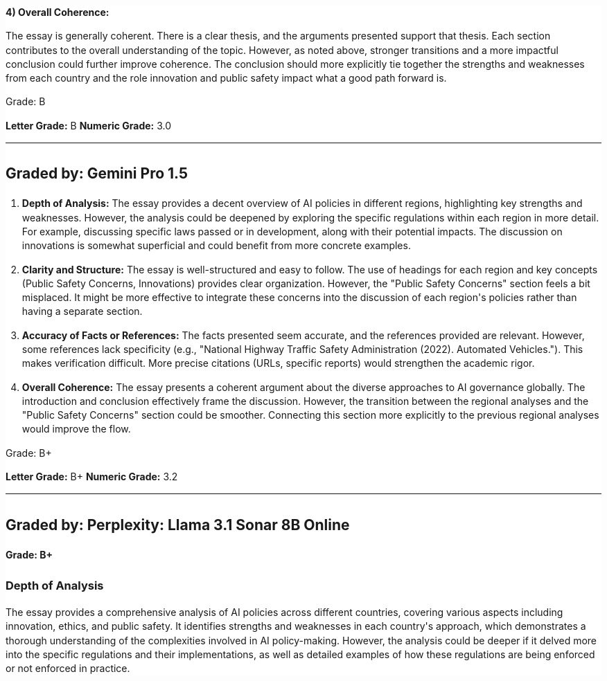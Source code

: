 **4) Overall Coherence:**

The essay is generally coherent. There is a clear thesis, and the arguments presented support that thesis. Each section contributes to the overall understanding of the topic. However, as noted above, stronger transitions and a more impactful conclusion could further improve coherence. The conclusion should more explicitly tie together the strengths and weaknesses from each country and the role innovation and public safety impact what a good path forward is.

Grade: B


**Letter Grade:** B
**Numeric Grade:** 3.0

---

## Graded by: Gemini Pro 1.5

1) **Depth of Analysis:** The essay provides a decent overview of AI policies in different regions, highlighting key strengths and weaknesses. However, the analysis could be deepened by exploring the specific regulations within each region in more detail.  For example, discussing specific laws passed or in development, along with their potential impacts. The discussion on innovations is somewhat superficial and could benefit from more concrete examples.

2) **Clarity and Structure:** The essay is well-structured and easy to follow. The use of headings for each region and key concepts (Public Safety Concerns, Innovations) provides clear organization.  However, the "Public Safety Concerns" section feels a bit misplaced. It might be more effective to integrate these concerns into the discussion of each region's policies rather than having a separate section.

3) **Accuracy of Facts or References:** The facts presented seem accurate, and the references provided are relevant.  However, some references lack specificity (e.g., "National Highway Traffic Safety Administration (2022). Automated Vehicles."). This makes verification difficult.  More precise citations (URLs, specific reports) would strengthen the academic rigor.

4) **Overall Coherence:** The essay presents a coherent argument about the diverse approaches to AI governance globally. The introduction and conclusion effectively frame the discussion.  However, the transition between the regional analyses and the "Public Safety Concerns" section could be smoother.  Connecting this section more explicitly to the previous regional analyses would improve the flow.


Grade: B+


**Letter Grade:** B+
**Numeric Grade:** 3.2

---

## Graded by: Perplexity: Llama 3.1 Sonar 8B Online

**Grade: B+**

### Depth of Analysis
The essay provides a comprehensive analysis of AI policies across different countries, covering various aspects including innovation, ethics, and public safety. It identifies strengths and weaknesses in each country's approach, which demonstrates a thorough understanding of the complexities involved in AI policy-making. However, the analysis could be deeper if it delved more into the specific regulations and their implementations, as well as detailed examples of how these regulations are being enforced or not enforced in practice.
